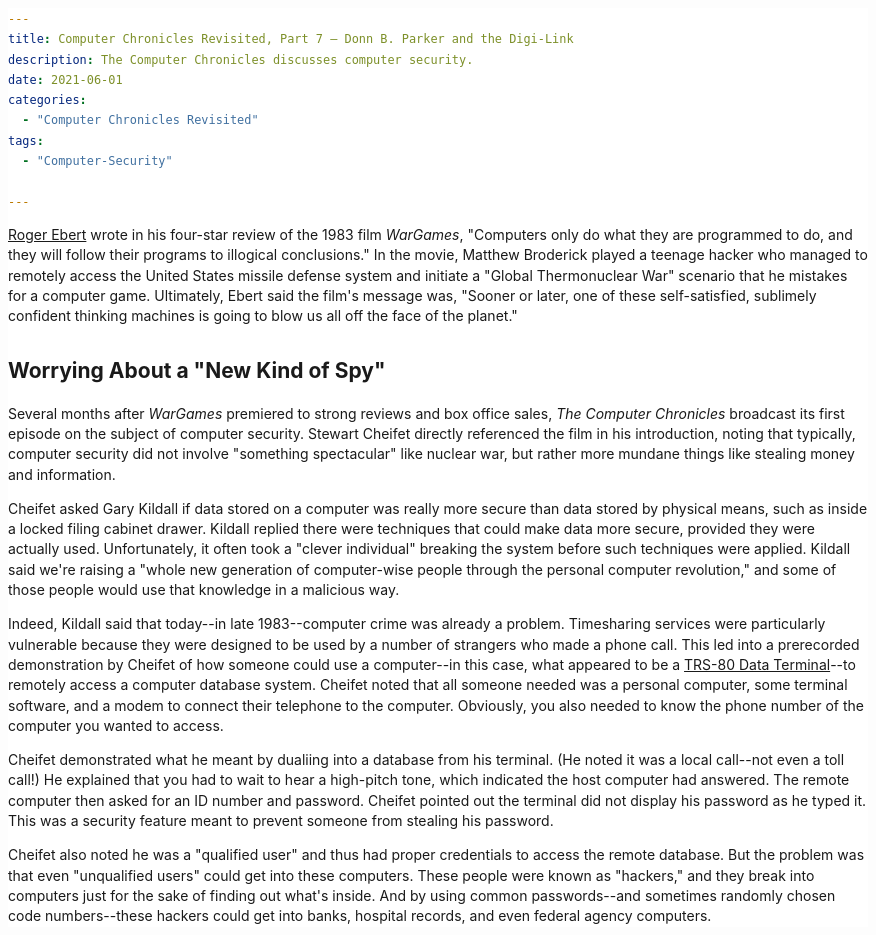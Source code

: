 ```yaml
---
title: Computer Chronicles Revisited, Part 7 — Donn B. Parker and the Digi-Link
description: The Computer Chronicles discusses computer security.
date: 2021-06-01
categories:
  - "Computer Chronicles Revisited"
tags:
  - "Computer-Security"
  
---
```


[Roger Ebert](https://www.rogerebert.com/reviews/wargames-1983) wrote in his four-star review of the 1983 film *WarGames*, "Computers only do what they are programmed to do, and they will follow their programs to illogical conclusions." In the movie, Matthew Broderick played a teenage hacker who managed to remotely access the United States missile defense system and initiate a "Global Thermonuclear War" scenario that he mistakes for a computer game. Ultimately, Ebert said the film's message was, "Sooner or later, one of these self-satisfied, sublimely confident thinking machines is going to blow us all off the face of the planet."

## Worrying About a "New Kind of Spy"

Several months after *WarGames* premiered to strong reviews and box office sales, *The Computer Chronicles* broadcast its first episode on the subject of computer security. Stewart Cheifet directly referenced the film in his introduction, noting that typically, computer security did not involve "something spectacular" like nuclear war, but rather more mundane things like stealing money and information.

Cheifet asked Gary Kildall if data stored on a computer was really more secure than data stored by physical means, such as inside a locked filing cabinet drawer. Kildall replied there were techniques that could make data more secure, provided they were actually used. Unfortunately, it often took a "clever individual" breaking the system before such techniques were applied. Kildall said we're raising a "whole new generation of computer-wise people through the personal computer revolution," and some of those people would use that knowledge in a malicious way. 

Indeed, Kildall said that today--in late 1983--computer crime was already a problem. Timesharing services were particularly vulnerable because they were designed to be used by a number of strangers who made a phone call. This led into a prerecorded demonstration by Cheifet of how someone could use a computer--in this case, what appeared to be a [TRS-80 Data Terminal](https://www.nightfallcrew.com/07/10/2014/tandy-radio-shack-trs-80-data-terminal-dt-1/)--to remotely access a computer database system. Cheifet noted that all someone needed was a personal computer, some terminal software, and a modem to connect their telephone to the computer. Obviously, you also needed to know the phone number of the computer you wanted to access. 

Cheifet demonstrated what he meant by dualiing into a database from his terminal. (He noted it was a local call--not even a toll call!) He explained that you had to wait to hear a high-pitch tone, which indicated the host computer had answered. The remote computer then asked for an ID number and password. Cheifet pointed out the terminal did not display his password as he typed it. This was a security feature meant to prevent someone from stealing his password. 

Cheifet also noted he was a "qualified user" and thus had proper credentials to access the remote database. But the problem was that even "unqualified users" could get into these computers. These people were known as "hackers," and they break into computers just for the sake of finding out what's inside. And by using common passwords--and sometimes randomly chosen code numbers--these hackers could get into banks, hospital records, and even federal agency computers. 
